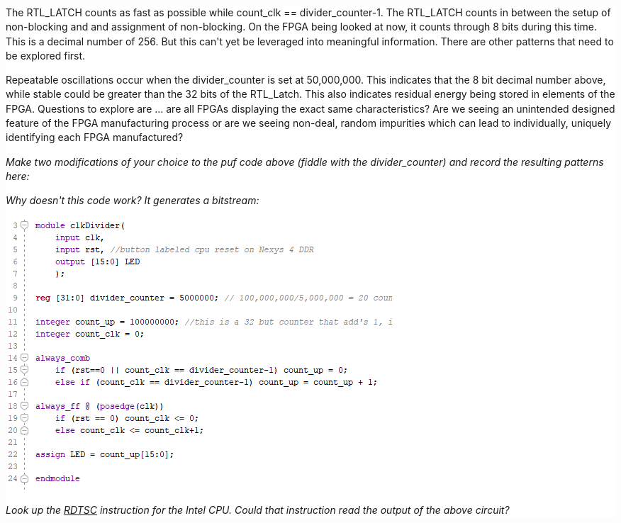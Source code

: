 The RTL_LATCH counts as fast as possible while count_clk == divider_counter-1. The RTL_LATCH counts in between the setup of non-blocking and and assignment of non-blocking. On the FPGA being looked at now, it counts through 8 bits during this time. This is a decimal number of 256. But this can't yet be leveraged into meaningful information. There are other patterns that need to be explored first. 

Repeatable oscillations occur when the divider_counter is set at 50,000,000. This indicates that the 8 bit decimal number above, while stable could be greater than the 32 bits of the RTL_Latch. This also indicates residual energy being stored in elements of the FPGA. Questions to explore are ... are all FPGAs displaying the exact same characteristics? Are we seeing an unintended designed feature of the FPGA manufacturing process or are we seeing  non-deal, random impurities  which can lead to individually, uniquely identifying each FPGA manufactured?

*Make two modifications of your choice to the puf code above (fiddle with the divider_counter) and record the resulting patterns here:*

*Why doesn't this code work? It generates a bitstream:*

![1553426398513](assets/1553426398513.png)

*Look up the [RDTSC](https://en.wikipedia.org/wiki/RDTSC) instruction for the Intel CPU. Could that instruction read the output of the above circuit?*





